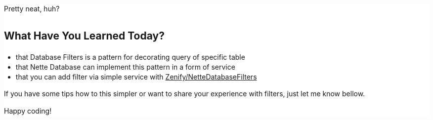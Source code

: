 Pretty neat, huh?


## What Have You Learned Today?

- that Database Filters is a pattern for decorating query of specific table
- that Nette Database can implement this pattern in a form of service
- that you can add filter via simple service with [Zenify/NetteDatabaseFilters](https://github.com/Zenify/NetteDatabaseFilters)

If you have some tips how to this simpler or want to share your experience with filters, just let me know bellow.

Happy coding!
